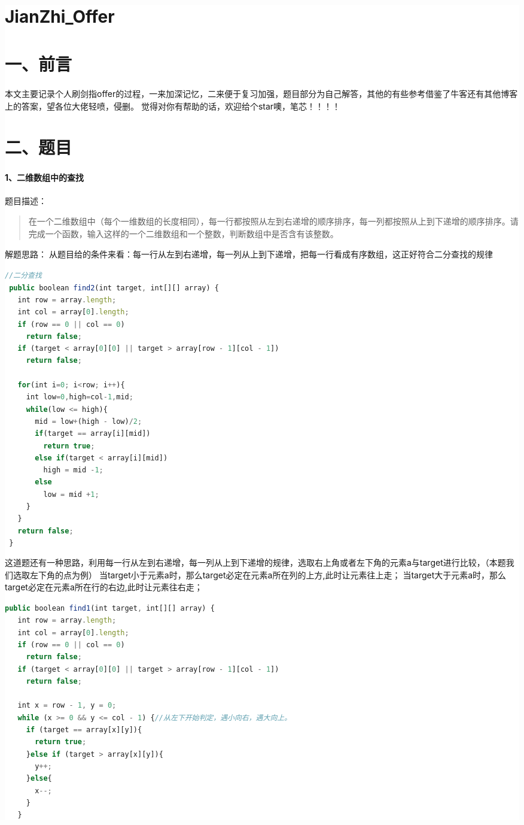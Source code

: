 # JianZhi_Offer

# 一、前言
本文主要记录个人刷剑指offer的过程，一来加深记忆，二来便于复习加强，题目部分为自己解答，其他的有些参考借鉴了牛客还有其他博客上的答案，望各位大佬轻喷，侵删。
觉得对你有帮助的话，欢迎给个star噢，笔芯！！！！
# 二、题目
#### 1、二维数组中的查找
题目描述：
> 在一个二维数组中（每个一维数组的长度相同），每一行都按照从左到右递增的顺序排序，每一列都按照从上到下递增的顺序排序。请完成一个函数，输入这样的一个二维数组和一个整数，判断数组中是否含有该整数。

解题思路：
从题目给的条件来看：每一行从左到右递增，每一列从上到下递增，把每一行看成有序数组，这正好符合二分查找的规律
```javascript
//二分查找
 public boolean find2(int target, int[][] array) {
   int row = array.length;
   int col = array[0].length;
   if (row == 0 || col == 0)
     return false;
   if (target < array[0][0] || target > array[row - 1][col - 1])
     return false;

   for(int i=0; i<row; i++){
     int low=0,high=col-1,mid;
     while(low <= high){
       mid = low+(high - low)/2;
       if(target == array[i][mid])
         return true;
       else if(target < array[i][mid])
         high = mid -1;
       else
         low = mid +1;
     }
   }
   return false;
 }
```
这道题还有一种思路，利用每一行从左到右递增，每一列从上到下递增的规律，选取右上角或者左下角的元素a与target进行比较，（本题我们选取左下角的点为例）
当target小于元素a时，那么target必定在元素a所在列的上方,此时让元素往上走；
当target大于元素a时，那么target必定在元素a所在行的右边,此时让元素往右走；
```javascript
public boolean find1(int target, int[][] array) {
   int row = array.length;
   int col = array[0].length;
   if (row == 0 || col == 0)
     return false;
   if (target < array[0][0] || target > array[row - 1][col - 1])
     return false;

   int x = row - 1, y = 0;
   while (x >= 0 && y <= col - 1) {//从左下开始判定，遇小向右，遇大向上。
     if (target == array[x][y]){
       return true;
     }else if (target > array[x][y]){
       y++;
     }else{
       x--;
     }
   }

```
